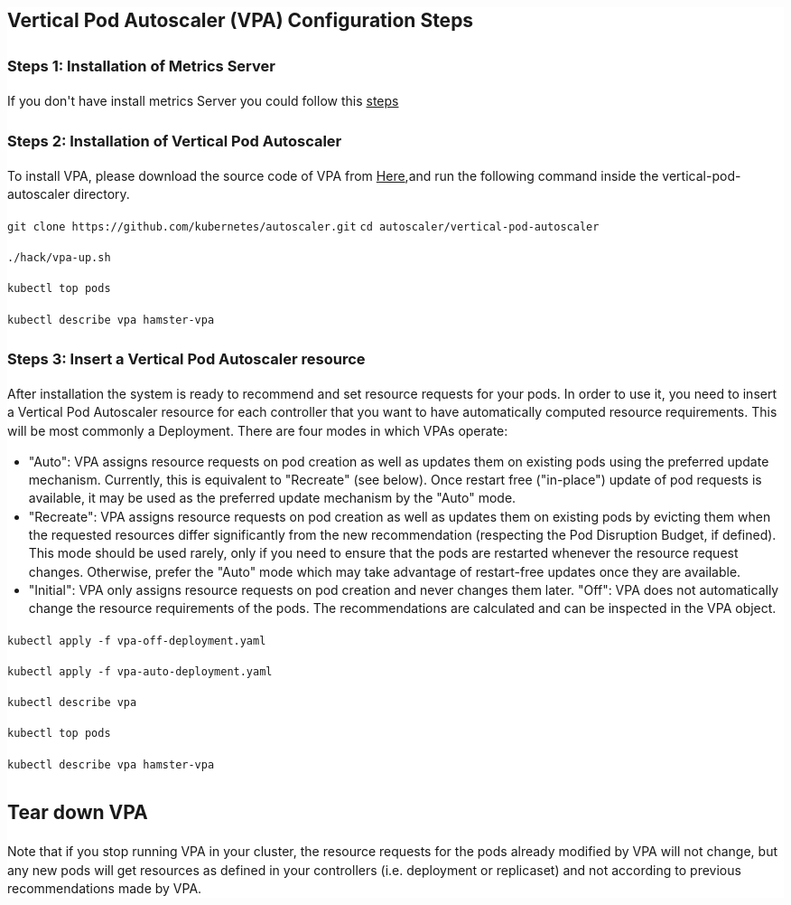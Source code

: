 
## Vertical Pod Autoscaler (VPA) Configuration Steps
### Steps 1: Installation of Metrics Server
If you don't have install metrics Server you could follow this [steps](https://github.com/nasirnjs/kubernetes/tree/main/3-k8s-auto-scaler#steps-2-install-the-metrics-server)

### Steps 2: Installation of Vertical Pod Autoscaler
To install VPA, please download the source code of VPA from [Here](https://github.com/kubernetes/autoscaler/tree/master/vertical-pod-autoscaler#install-command),and run the following command inside the vertical-pod-autoscaler directory.

`git clone https://github.com/kubernetes/autoscaler.git`
`cd autoscaler/vertical-pod-autoscaler`

`./hack/vpa-up.sh`

`kubectl top pods`

`kubectl describe vpa hamster-vpa`

### Steps 3: Insert a Vertical Pod Autoscaler resource

After installation the system is ready to recommend and set resource requests for your pods. In order to use it, you need to insert a Vertical Pod Autoscaler resource for each controller that you want to have automatically computed resource requirements. This will be most commonly a Deployment. There are four modes in which VPAs operate:

- "Auto": VPA assigns resource requests on pod creation as well as updates them on existing pods using the preferred update mechanism. Currently, this is equivalent to "Recreate" (see below). Once restart free ("in-place") update of pod requests is available, it may be used as the preferred update mechanism by the "Auto" mode.
- "Recreate": VPA assigns resource requests on pod creation as well as updates them on existing pods by evicting them when the requested resources differ significantly from the new recommendation (respecting the Pod Disruption Budget, if defined). This mode should be used rarely, only if you need to ensure that the pods are restarted whenever the resource request changes. Otherwise, prefer the "Auto" mode which may take advantage of restart-free updates once they are available.
- "Initial": VPA only assigns resource requests on pod creation and never changes them later.
"Off": VPA does not automatically change the resource requirements of the pods. The recommendations are calculated and can be inspected in the VPA object.

`kubectl apply -f vpa-off-deployment.yaml`

`kubectl apply -f vpa-auto-deployment.yaml`

`kubectl describe vpa`

`kubectl top pods`

`kubectl describe vpa hamster-vpa`

## Tear down VPA
Note that if you stop running VPA in your cluster, the resource requests for the pods already modified by VPA will not change, but any new pods will get resources as defined in your controllers (i.e. deployment or replicaset) and not according to previous recommendations made by VPA.
